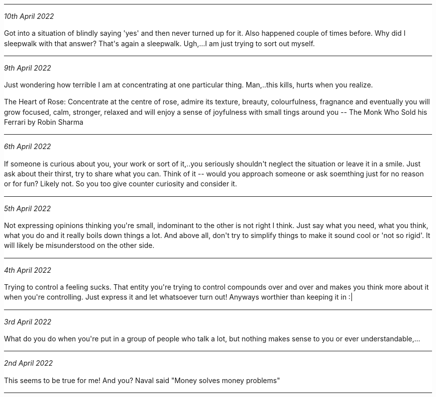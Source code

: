 -----

<p><i>10th April 2022</i></p>

<p>Got into a situation of blindly saying 'yes' and then never turned up for it. Also happened couple of times before. Why did I sleepwalk with that answer? That's again a sleepwalk. Ugh,...I am just trying to sort out myself.</p>

-----

<p><i>9th April 2022</i></p>

<p>Just wondering how terrible I am at concentrating at one particular thing. Man,..this kills, hurts when you realize.</p>
<p> The Heart of Rose: Concentrate at the centre of rose, admire its texture, breauty, colourfulness, fragnance and eventually you will grow focused, calm, stronger, relaxed and will enjoy a sense of joyfulness with small tings around you -- The Monk Who Sold his Ferrari by Robin Sharma</p>

-----

<p><i>6th April 2022</i></p>

<p>If someone is curious about you, your work or sort of it,..you seriously shouldn't neglect the situation or leave it in a smile. Just ask about their thirst, try to share what you can. Think of it -- would you approach someone or ask soemthing just for no reason or for fun? Likely not. So you too give counter curiosity and consider it.</p>

-----

<p><i>5th April 2022</i></p>

<p>Not expressing opinions thinking you're small, indominant to the other is not right I think. Just say what you need, what you think, what you do and it really boils down things a lot. And above all, don't try to simplify things to make it sound cool or 'not so rigid'. It will likely be misunderstood on the other side.</p>

-----

<p><i>4th April 2022</i></p>

<p>Trying to control a feeling sucks. That entity you're trying to control compounds over and over and makes you think more about it when you're controlling. Just express it and let whatsoever turn out! Anyways worthier than keeping it in :| </p>

-----

<p><i>3rd April 2022</i></p>

<p>What do you do when you're put in a group of people who talk a lot, but nothing makes sense to you or ever understandable,...</p>

-----

<p><i>2nd April 2022</i></p>

<p>This seems to be true for me! And you? Naval said "Money solves money problems"</p>

-----
